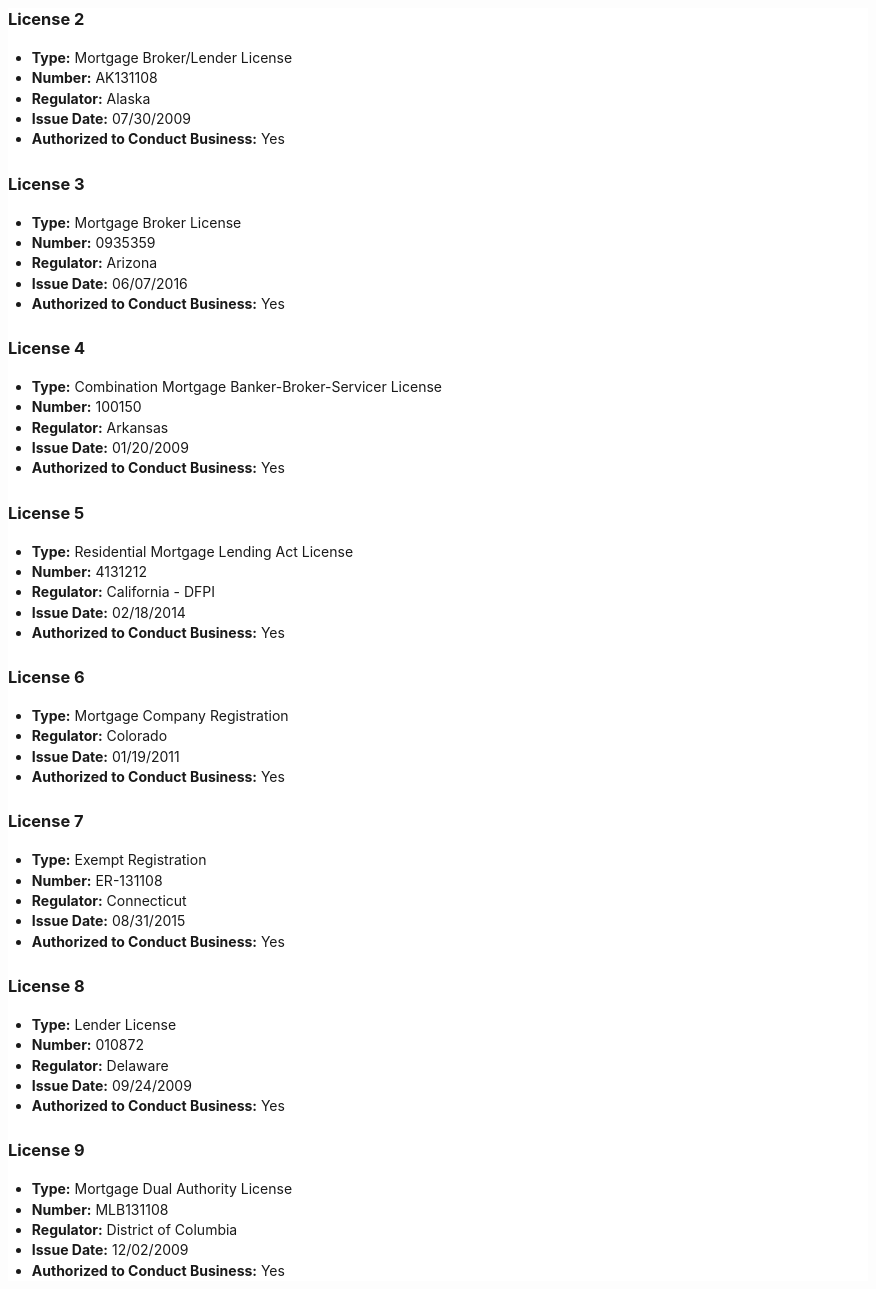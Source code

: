 ### License 2
- **Type:** Mortgage Broker/Lender License
- **Number:** AK131108
- **Regulator:** Alaska
- **Issue Date:** 07/30/2009
- **Authorized to Conduct Business:** Yes

### License 3
- **Type:** Mortgage Broker License
- **Number:** 0935359
- **Regulator:** Arizona
- **Issue Date:** 06/07/2016
- **Authorized to Conduct Business:** Yes

### License 4
- **Type:** Combination Mortgage Banker-Broker-Servicer License
- **Number:** 100150
- **Regulator:** Arkansas
- **Issue Date:** 01/20/2009
- **Authorized to Conduct Business:** Yes

### License 5
- **Type:** Residential Mortgage Lending Act License
- **Number:** 4131212
- **Regulator:** California - DFPI
- **Issue Date:** 02/18/2014
- **Authorized to Conduct Business:** Yes

### License 6
- **Type:** Mortgage Company Registration
- **Regulator:** Colorado
- **Issue Date:** 01/19/2011
- **Authorized to Conduct Business:** Yes

### License 7
- **Type:** Exempt Registration
- **Number:** ER-131108
- **Regulator:** Connecticut
- **Issue Date:** 08/31/2015
- **Authorized to Conduct Business:** Yes

### License 8
- **Type:** Lender License
- **Number:** 010872
- **Regulator:** Delaware
- **Issue Date:** 09/24/2009
- **Authorized to Conduct Business:** Yes

### License 9
- **Type:** Mortgage Dual Authority License
- **Number:** MLB131108
- **Regulator:** District of Columbia
- **Issue Date:** 12/02/2009
- **Authorized to Conduct Business:** Yes
